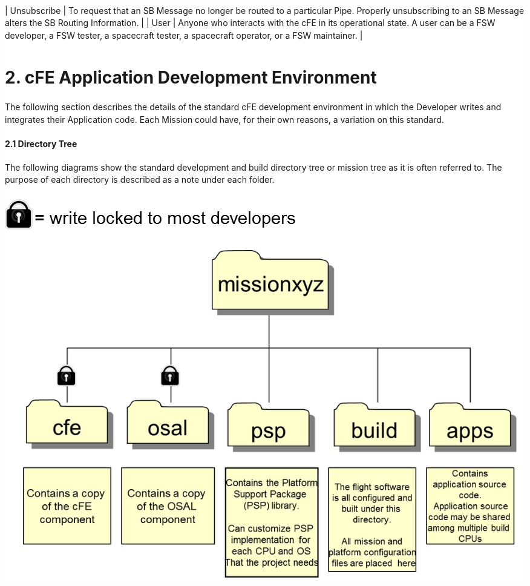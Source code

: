   | Unsubscribe | To request that an SB Message no longer be routed to a particular Pipe. Properly unsubscribing to an SB Message alters the SB Routing Information. |
  | User | Anyone who interacts with the cFE in its operational state. A user can be a FSW developer, a FSW tester, a spacecraft tester, a spacecraft operator, or a FSW maintainer. |

# 2. cFE Application Development Environment

The following section describes the details of the standard cFE
development environment in which the Developer writes and integrates
their Application code. Each Mission could have, for their own reasons,
a variation on this standard.

#### 2.1 Directory Tree

The following diagrams show the standard development and build directory
tree or mission tree as it is often referred to. The purpose of each
directory is described as a note under each folder.

![](.//media/cFE_Application_Developers_Guide_image4.png)

![](.//media/cFE_Application_Developers_Guide_image5.png)
